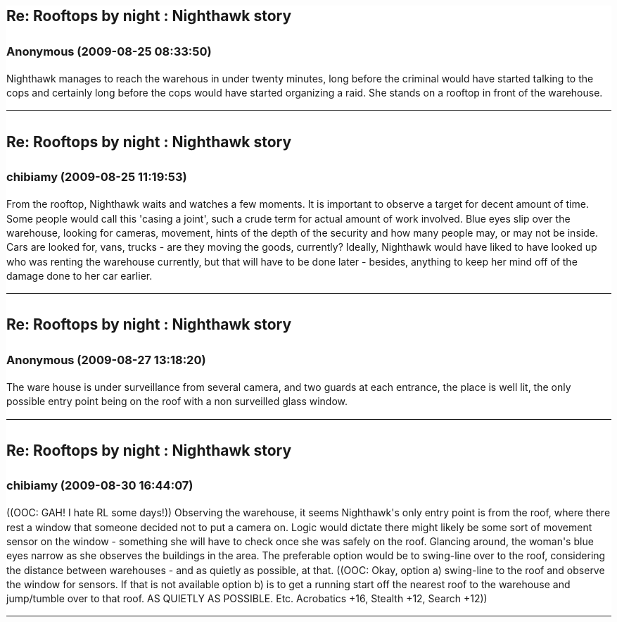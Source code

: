 
## Re: Rooftops by night : Nighthawk story

### **Anonymous** (2009-08-25 08:33:50)

Nighthawk manages to reach the warehous in under twenty minutes, long before the criminal would have started talking to the cops and certainly long before the cops would have started organizing a raid.
She stands on a rooftop in front of the warehouse.

---

## Re: Rooftops by night : Nighthawk story

### **chibiamy** (2009-08-25 11:19:53)

From the rooftop, Nighthawk waits and watches a few moments. It is important to observe a target for decent amount of time. Some people would call this 'casing a joint', such a crude term for actual amount of work involved. Blue eyes slip over the warehouse, looking for cameras, movement, hints of the depth of the security and how many people may, or may not be inside. Cars are looked for, vans, trucks - are they moving the goods, currently? Ideally, Nighthawk would have liked to have looked up who was renting the warehouse currently, but that will have to be done later - besides, anything to keep her mind off of the damage done to her car earlier.

---

## Re: Rooftops by night : Nighthawk story

### **Anonymous** (2009-08-27 13:18:20)

The ware house is under surveillance from several camera, and two guards at each entrance, the place is well lit, the only possible entry point being on the roof with a non surveilled glass window.

---

## Re: Rooftops by night : Nighthawk story

### **chibiamy** (2009-08-30 16:44:07)

((OOC: GAH! I hate RL some days!))
Observing the warehouse, it seems Nighthawk's only entry point is from the roof, where there rest a window that someone decided not to put a camera on. Logic would dictate there might likely be some sort of movement sensor on the window - something she will have to check once she was safely on the roof. Glancing around, the woman's blue eyes narrow as she observes the buildings in the area. The preferable option would be to swing-line over to the roof, considering the distance between warehouses - and as quietly as possible, at that.
((OOC: Okay, option a) swing-line to the roof and observe the window for sensors. If that is not available option b) is to get a running start off the nearest roof to the warehouse and jump/tumble over to that roof. AS QUIETLY AS POSSIBLE. Etc. Acrobatics +16, Stealth +12, Search +12))

---